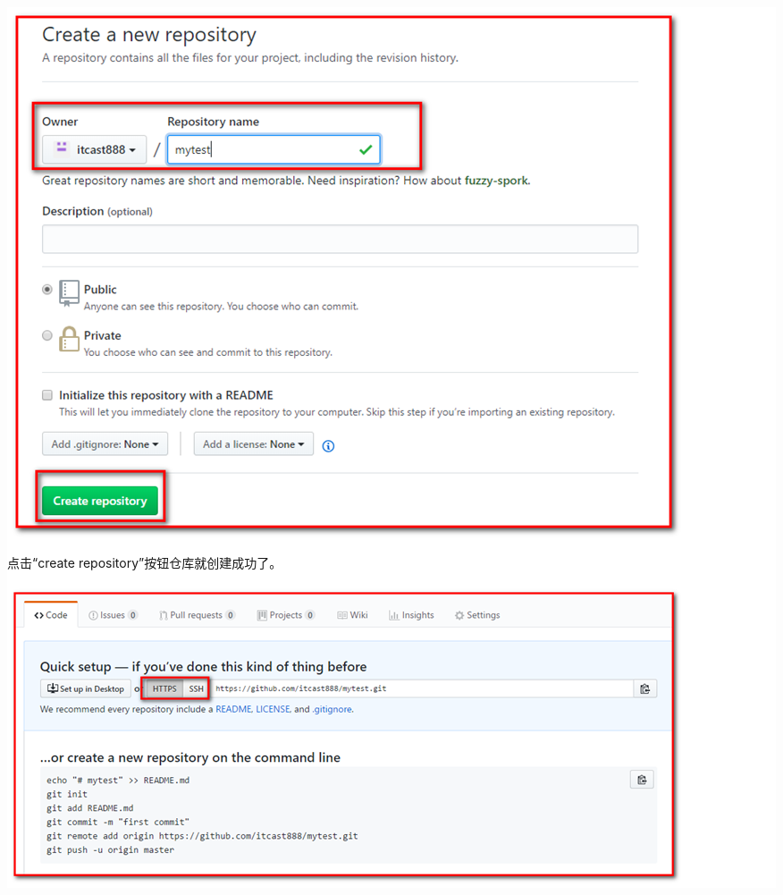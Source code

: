 ![1552700011306](img/1552700011306.png)

点击“create repository”按钮仓库就创建成功了。

![1552700044524](img/1552700044524.png)
